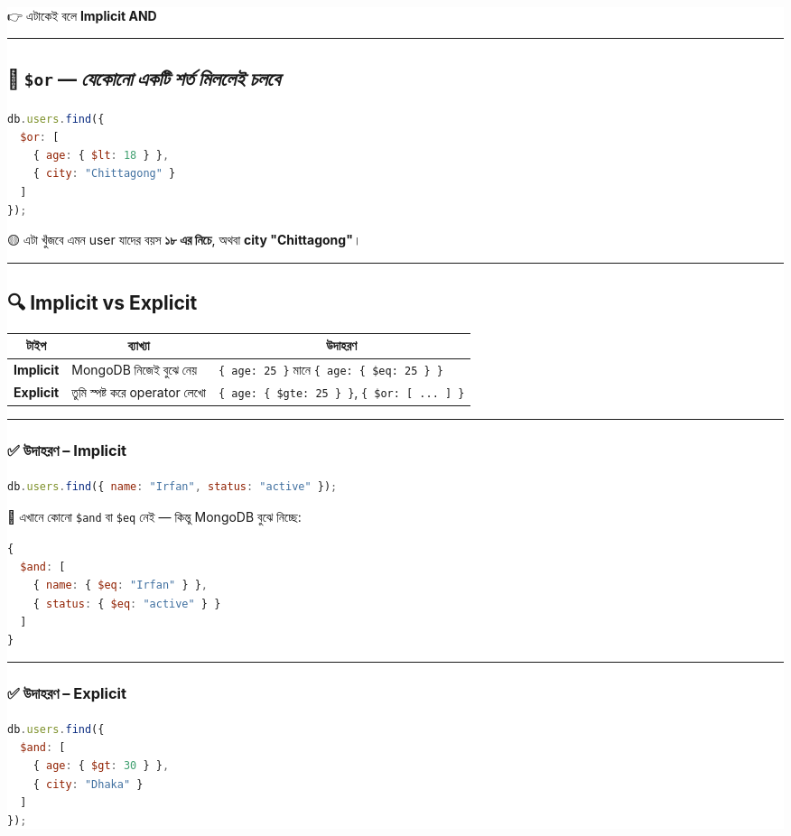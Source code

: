 👉 এটাকেই বলে **Implicit AND**

---

## 🔷 `$or` — *যেকোনো একটি শর্ত মিললেই চলবে*

```js
db.users.find({
  $or: [
    { age: { $lt: 18 } },
    { city: "Chittagong" }
  ]
});
```

🟡 এটা খুঁজবে এমন user যাদের বয়স **১৮ এর নিচে**, অথবা **city "Chittagong"**।

---

## 🔍 Implicit vs Explicit

| টাইপ         | ব্যাখ্যা                      | উদাহরণ                                      |
| ------------ | ----------------------------- | ------------------------------------------- |
| **Implicit** | MongoDB নিজেই বুঝে নেয়        | `{ age: 25 }` মানে `{ age: { $eq: 25 } }`   |
| **Explicit** | তুমি স্পষ্ট করে operator লেখো | `{ age: { $gte: 25 } }`, `{ $or: [ ... ] }` |

---

### ✅ উদাহরণ – Implicit

```js
db.users.find({ name: "Irfan", status: "active" });
```

🔹 এখানে কোনো `$and` বা `$eq` নেই — কিন্তু MongoDB বুঝে নিচ্ছে:

```js
{
  $and: [
    { name: { $eq: "Irfan" } },
    { status: { $eq: "active" } }
  ]
}
```

---

### ✅ উদাহরণ – Explicit

```js
db.users.find({
  $and: [
    { age: { $gt: 30 } },
    { city: "Dhaka" }
  ]
});
```
